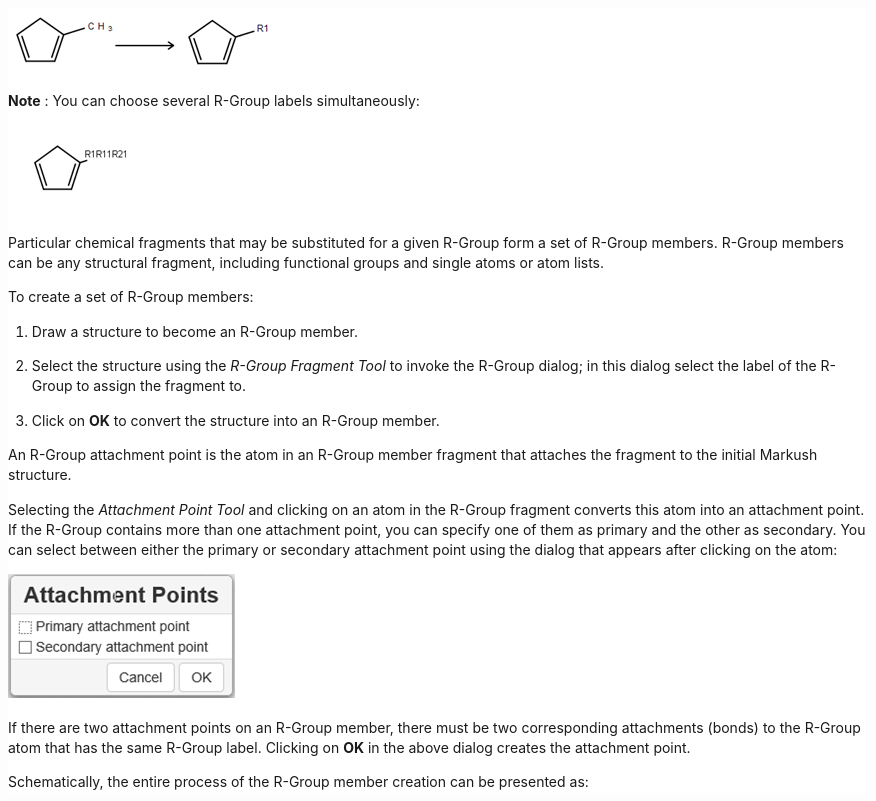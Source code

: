  ![](rgroup-example1.png)

**Note** : You can choose several R-Group labels simultaneously:

 ![](rgroup-example2.png)

Particular chemical fragments that may be substituted for a given
R-Group form a set of R-Group members. R-Group members can be any
structural fragment, including functional groups and single atoms or
atom lists.

To create a set of R-Group members:

  1. Draw a structure to become an R-Group member.

  2. Select the structure using the _R-Group Fragment Tool_ to invoke
     the R-Group dialog; in this dialog select the label of the
     R-Group to assign the fragment to.

  3. Click on **OK** to convert the structure into an R-Group member.

An R-Group attachment point is the atom in an R-Group member fragment
that attaches the fragment to the initial Markush structure.

Selecting the _Attachment Point Tool_ and clicking on an atom in the
R-Group fragment converts this atom into an attachment point. If the
R-Group contains more than one attachment point, you can specify one
of them as primary and the other as secondary. You can select between
either the primary or secondary attachment point using the dialog that
appears after clicking on the atom:

 ![](attpoints-dialog.png)

If there are two attachment points on an R-Group member, there must be
two corresponding attachments (bonds) to the R-Group atom that has the
same R-Group label. Clicking on **OK** in the above dialog creates the
attachment point.

Schematically, the entire process of the R-Group member creation can
be presented as:
